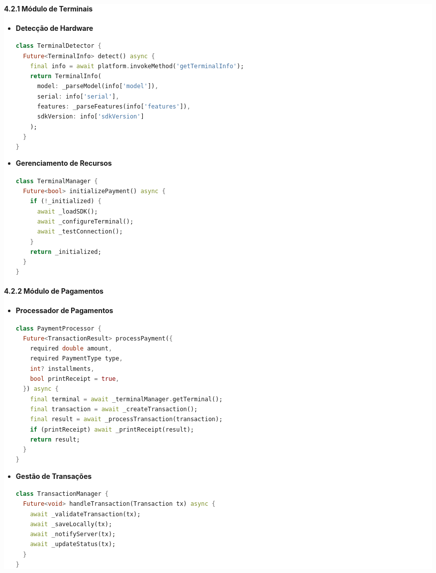 #### 4.2.1 Módulo de Terminais

- **Detecção de Hardware**
  ```dart
  class TerminalDetector {
    Future<TerminalInfo> detect() async {
      final info = await platform.invokeMethod('getTerminalInfo');
      return TerminalInfo(
        model: _parseModel(info['model']),
        serial: info['serial'],
        features: _parseFeatures(info['features']),
        sdkVersion: info['sdkVersion']
      );
    }
  }
  ```

- **Gerenciamento de Recursos**
  ```dart
  class TerminalManager {
    Future<bool> initializePayment() async {
      if (!_initialized) {
        await _loadSDK();
        await _configureTerminal();
        await _testConnection();
      }
      return _initialized;
    }
  }
  ```

#### 4.2.2 Módulo de Pagamentos

- **Processador de Pagamentos**
  ```dart
  class PaymentProcessor {
    Future<TransactionResult> processPayment({
      required double amount,
      required PaymentType type,
      int? installments,
      bool printReceipt = true,
    }) async {
      final terminal = await _terminalManager.getTerminal();
      final transaction = await _createTransaction();
      final result = await _processTransaction(transaction);
      if (printReceipt) await _printReceipt(result);
      return result;
    }
  }
  ```

- **Gestão de Transações**
  ```dart
  class TransactionManager {
    Future<void> handleTransaction(Transaction tx) async {
      await _validateTransaction(tx);
      await _saveLocally(tx);
      await _notifyServer(tx);
      await _updateStatus(tx);
    }
  }
  ```
